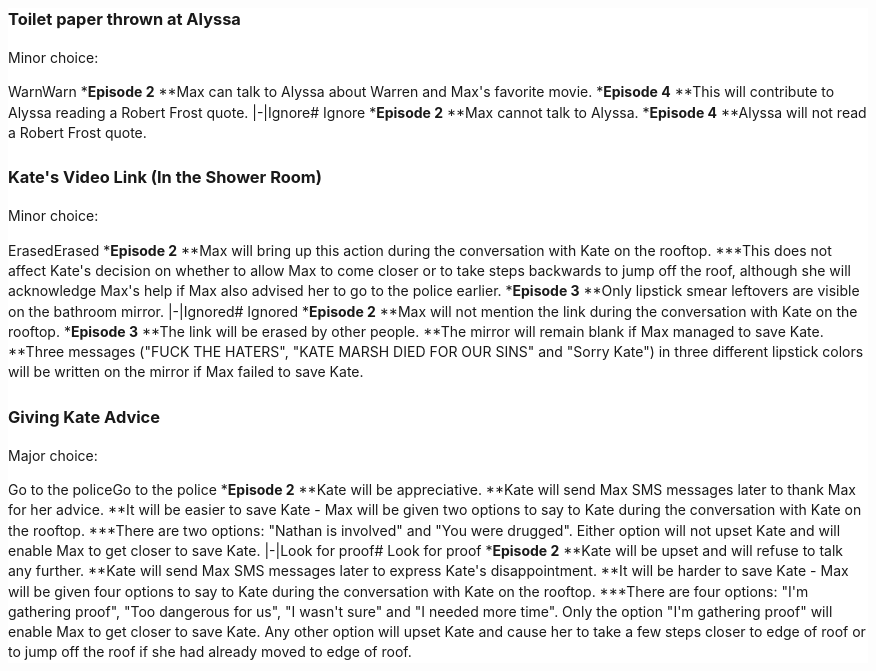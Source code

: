 ### Toilet paper thrown at Alyssa
Minor choice:

WarnWarn
***Episode 2**
**Max can talk to Alyssa about Warren and Max's favorite movie.
***Episode 4**
**This will contribute to Alyssa reading a Robert Frost quote.
|-|Ignore# Ignore
***Episode 2**
**Max cannot talk to Alyssa.
***Episode 4**
**Alyssa will not read a Robert Frost quote.

### Kate's Video Link (In the Shower Room)
Minor choice:

ErasedErased
***Episode 2**
**Max will bring up this action during the conversation with Kate on the rooftop.
***This does not affect Kate's decision on whether to allow Max to come closer or to take steps backwards to jump off the roof, although she will acknowledge Max's help if Max also advised her to go to the police earlier. 
***Episode 3**
**Only lipstick smear leftovers are visible on the bathroom mirror.
|-|Ignored# Ignored
***Episode 2**
**Max will not mention the link during the conversation with Kate on the rooftop.
***Episode 3**
**The link will be erased by other people.
**The mirror will remain blank if Max managed to save Kate.
**Three messages ("FUCK THE HATERS", "KATE MARSH DIED FOR OUR SINS" and "Sorry Kate") in three different lipstick colors will be written on the mirror if Max failed to save Kate.

### Giving Kate Advice
Major choice:

Go to the policeGo to the police
***Episode 2**
**Kate will be appreciative.
**Kate will send Max SMS messages later to thank Max for her advice.
**It will be easier to save Kate - Max will be given two options to say to Kate during the conversation with Kate on the rooftop.
***There are two options: "Nathan is involved" and "You were drugged". Either option will not upset Kate and will enable Max to get closer to save Kate.
|-|Look for proof# Look for proof
***Episode 2**
**Kate will be upset and will refuse to talk any further.
**Kate will send Max SMS messages later to express Kate's disappointment.
**It will be harder to save Kate - Max will be given four options to say to Kate during the conversation with Kate on the rooftop.
***There are four options: "I'm gathering proof", "Too dangerous for us", "I wasn't sure" and "I needed more time". Only the option "I'm gathering proof" will enable Max to get closer to save Kate. Any other option will upset Kate and cause her to take a few steps closer to edge of roof or to jump off the roof if she had already moved to edge of roof.
